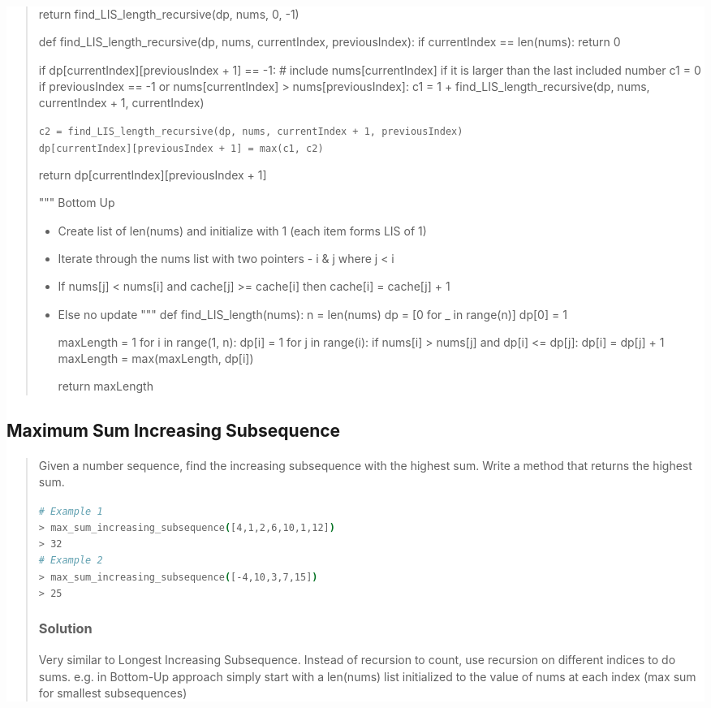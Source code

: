 >   return find_LIS_length_recursive(dp, nums, 0, -1)
> 
> 
> def find_LIS_length_recursive(dp, nums, currentIndex, previousIndex):
>   if currentIndex == len(nums):
>     return 0
> 
>   if dp[currentIndex][previousIndex + 1] == -1:
>     # include nums[currentIndex] if it is larger than the last included number
>     c1 = 0
>     if previousIndex == -1 or nums[currentIndex] > nums[previousIndex]:
>       c1 = 1 + find_LIS_length_recursive(dp, nums, currentIndex + 1, currentIndex)
> 
>     c2 = find_LIS_length_recursive(dp, nums, currentIndex + 1, previousIndex)
>     dp[currentIndex][previousIndex + 1] = max(c1, c2)
> 
>   return dp[currentIndex][previousIndex + 1]
> 
> """
> Bottom Up
> - Create list of len(nums) and initialize with 1 (each item forms LIS of 1)
> - Iterate through the nums list with two pointers - i & j where j < i
> - If nums[j] < nums[i] and cache[j] >= cache[i] then cache[i] = cache[j] + 1
> - Else no update
> """
> def find_LIS_length(nums):
>   n = len(nums)
>   dp = [0 for _ in range(n)]
>   dp[0] = 1
> 
>   maxLength = 1
>   for i in range(1, n):
>     dp[i] = 1
>     for j in range(i):
>       if nums[i] > nums[j] and dp[i] <= dp[j]:
>         dp[i] = dp[j] + 1
>         maxLength = max(maxLength, dp[i])
> 
>   return maxLength
> ```

## Maximum Sum Increasing Subsequence

> Given a number sequence, find the increasing subsequence with the highest sum. Write a method that returns the highest sum.
>
> ```bash
> # Example 1
> > max_sum_increasing_subsequence([4,1,2,6,10,1,12])
> > 32
> # Example 2
> > max_sum_increasing_subsequence([-4,10,3,7,15])
> > 25
> ```
>
> ### Solution
>
> Very similar to Longest Increasing Subsequence. Instead of recursion to count, use recursion on different indices to do sums. e.g. in Bottom-Up approach simply start with a len(nums) list initialized to the value of nums at each index (max sum for smallest subsequences)
